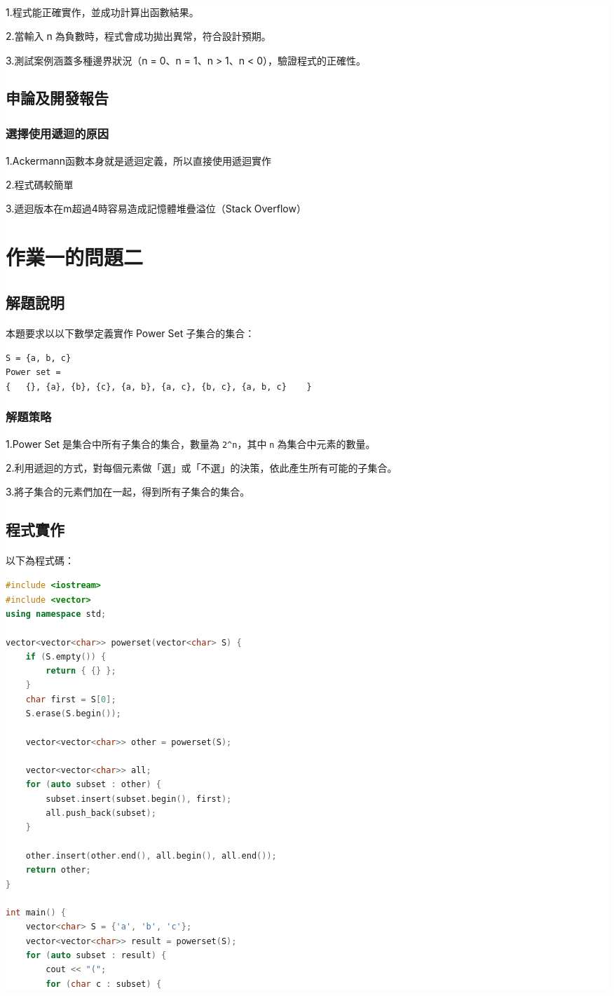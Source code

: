 1.程式能正確實作，並成功計算出函數結果。

2.當輸入 n 為負數時，程式會成功拋出異常，符合設計預期。

3.測試案例涵蓋多種邊界狀況（n = 0、n = 1、n > 1、n < 0），驗證程式的正確性。

## 申論及開發報告

### 選擇使用遞迴的原因
1.Ackermann函數本身就是遞迴定義，所以直接使用遞迴實作

2.程式碼較簡單

3.遞迴版本在m超過4時容易造成記憶體堆疊溢位（Stack Overflow）

# 作業一的問題二

## 解題說明
本題要求以以下數學定義實作  Power Set 子集合的集合：

    S = {a, b, c}
    Power set = 
    {   {}, {a}, {b}, {c}, {a, b}, {a, c}, {b, c}, {a, b, c}    }
    
### 解題策略
1.Power Set 是集合中所有子集合的集合，數量為 `2^n`，其中 `n` 為集合中元素的數量。

2.利用遞迴的方式，對每個元素做「選」或「不選」的決策，依此產生所有可能的子集合。

3.將子集合的元素們加在一起，得到所有子集合的集合。

## 程式實作

以下為程式碼：
```cpp
#include <iostream>
#include <vector>
using namespace std;

vector<vector<char>> powerset(vector<char> S) {
    if (S.empty()) {
        return { {} };
    }
    char first = S[0];
    S.erase(S.begin());

    vector<vector<char>> other = powerset(S);

    vector<vector<char>> all;
    for (auto subset : other) {
        subset.insert(subset.begin(), first);
        all.push_back(subset);
    }

    other.insert(other.end(), all.begin(), all.end());
    return other;
}

int main() {
    vector<char> S = {'a', 'b', 'c'};
    vector<vector<char>> result = powerset(S);
    for (auto subset : result) {
        cout << "(";
        for (char c : subset) {
```